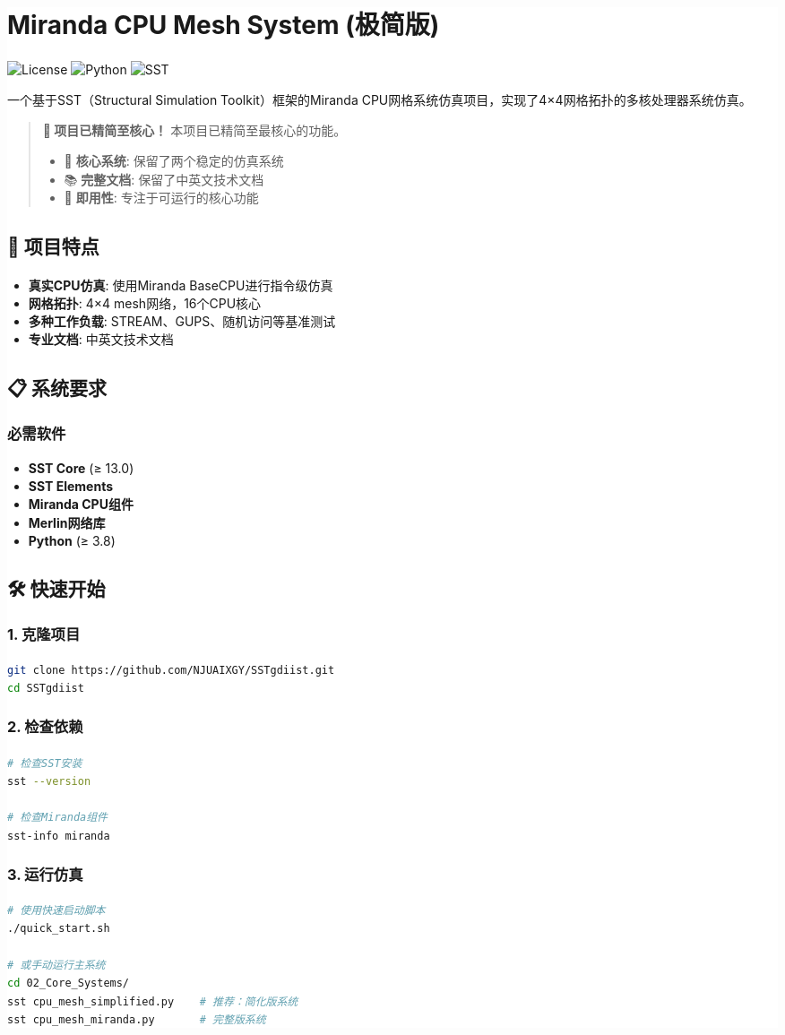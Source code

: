 # Miranda CPU Mesh System (极简版)

![License](https://img.shields.io/badge/license-MIT-blue.svg)
![Python](https://img.shields.io/badge/python-3.8+-green.svg)
![SST](https://img.shields.io/badge/SST-13.0+-orange.svg)

一个基于SST（Structural Simulation Toolkit）框架的Miranda CPU网格系统仿真项目，实现了4×4网格拓扑的多核处理器系统仿真。

> **🎯 项目已精简至核心！** 本项目已精简至最核心的功能。
> 
> - 🚀 **核心系统**: 保留了两个稳定的仿真系统
> - 📚 **完整文档**: 保留了中英文技术文档
> - 🔧 **即用性**: 专注于可运行的核心功能

## 🚀 项目特点

- **真实CPU仿真**: 使用Miranda BaseCPU进行指令级仿真
- **网格拓扑**: 4×4 mesh网络，16个CPU核心
- **多种工作负载**: STREAM、GUPS、随机访问等基准测试
- **专业文档**: 中英文技术文档

## 📋 系统要求

### 必需软件
- **SST Core** (≥ 13.0)
- **SST Elements** 
- **Miranda CPU组件**
- **Merlin网络库**
- **Python** (≥ 3.8)

## 🛠️ 快速开始

### 1. 克隆项目
```bash
git clone https://github.com/NJUAIXGY/SSTgdiist.git
cd SSTgdiist
```

### 2. 检查依赖
```bash
# 检查SST安装
sst --version

# 检查Miranda组件
sst-info miranda
```

### 3. 运行仿真
```bash
# 使用快速启动脚本
./quick_start.sh

# 或手动运行主系统
cd 02_Core_Systems/
sst cpu_mesh_simplified.py    # 推荐：简化版系统
sst cpu_mesh_miranda.py       # 完整版系统
```
